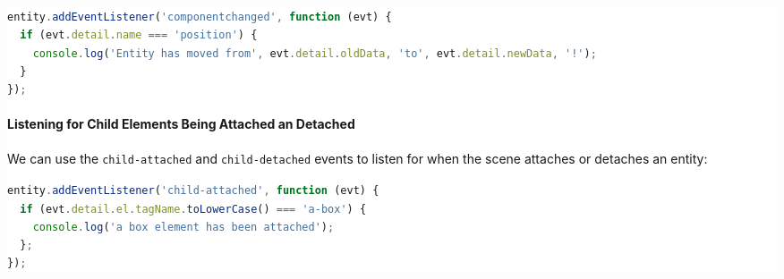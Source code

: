 ```js
entity.addEventListener('componentchanged', function (evt) {
  if (evt.detail.name === 'position') {
    console.log('Entity has moved from', evt.detail.oldData, 'to', evt.detail.newData, '!');
  }
});
```

#### Listening for Child Elements Being Attached an Detached

We can use the `child-attached` and `child-detached` events to listen for when
the scene attaches or detaches an entity:

```js
entity.addEventListener('child-attached', function (evt) {
  if (evt.detail.el.tagName.toLowerCase() === 'a-box') {
    console.log('a box element has been attached');
  };
});
```
